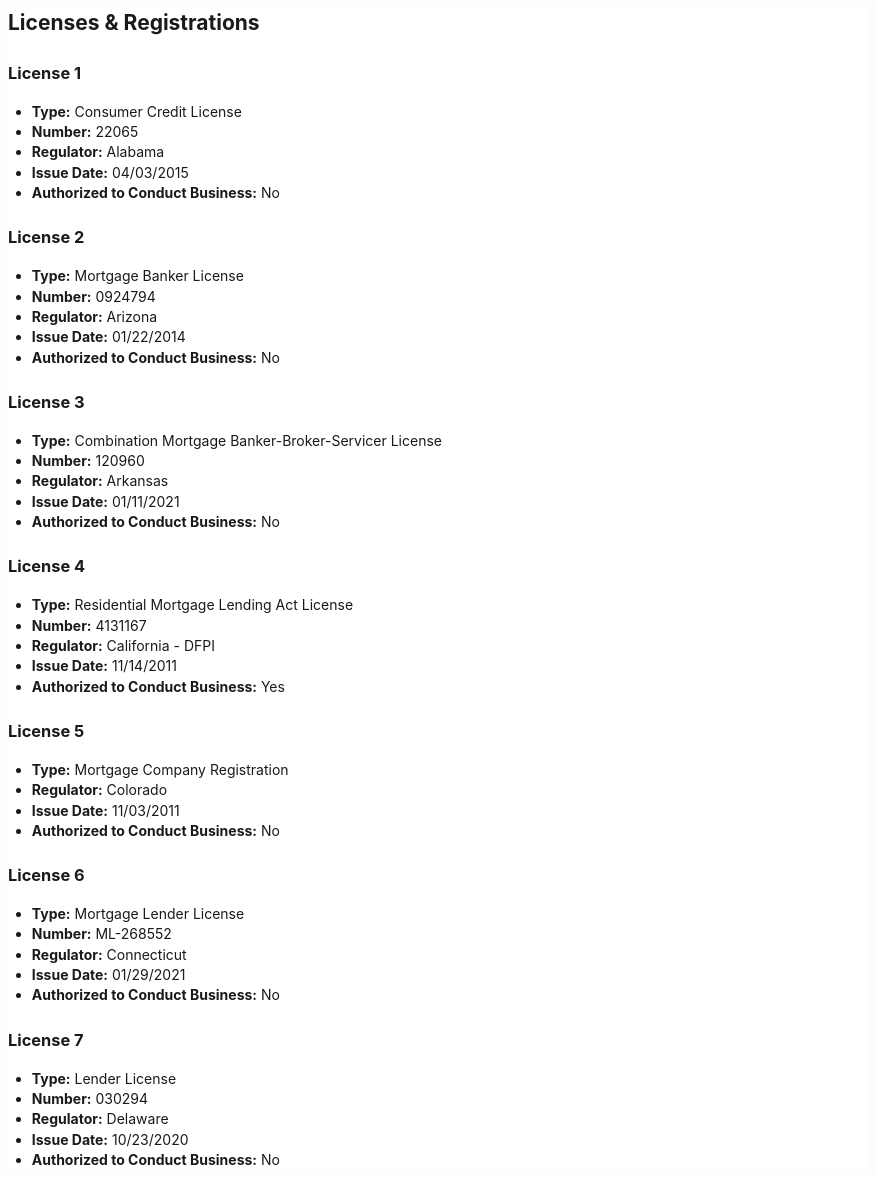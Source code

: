 ## Licenses & Registrations

### License 1
- **Type:** Consumer Credit License
- **Number:** 22065
- **Regulator:** Alabama
- **Issue Date:** 04/03/2015
- **Authorized to Conduct Business:** No

### License 2
- **Type:** Mortgage Banker License
- **Number:** 0924794
- **Regulator:** Arizona
- **Issue Date:** 01/22/2014
- **Authorized to Conduct Business:** No

### License 3
- **Type:** Combination Mortgage Banker-Broker-Servicer License
- **Number:** 120960
- **Regulator:** Arkansas
- **Issue Date:** 01/11/2021
- **Authorized to Conduct Business:** No

### License 4
- **Type:** Residential Mortgage Lending Act License
- **Number:** 4131167
- **Regulator:** California - DFPI
- **Issue Date:** 11/14/2011
- **Authorized to Conduct Business:** Yes

### License 5
- **Type:** Mortgage Company Registration
- **Regulator:** Colorado
- **Issue Date:** 11/03/2011
- **Authorized to Conduct Business:** No

### License 6
- **Type:** Mortgage Lender License
- **Number:** ML-268552
- **Regulator:** Connecticut
- **Issue Date:** 01/29/2021
- **Authorized to Conduct Business:** No

### License 7
- **Type:** Lender License
- **Number:** 030294
- **Regulator:** Delaware
- **Issue Date:** 10/23/2020
- **Authorized to Conduct Business:** No
